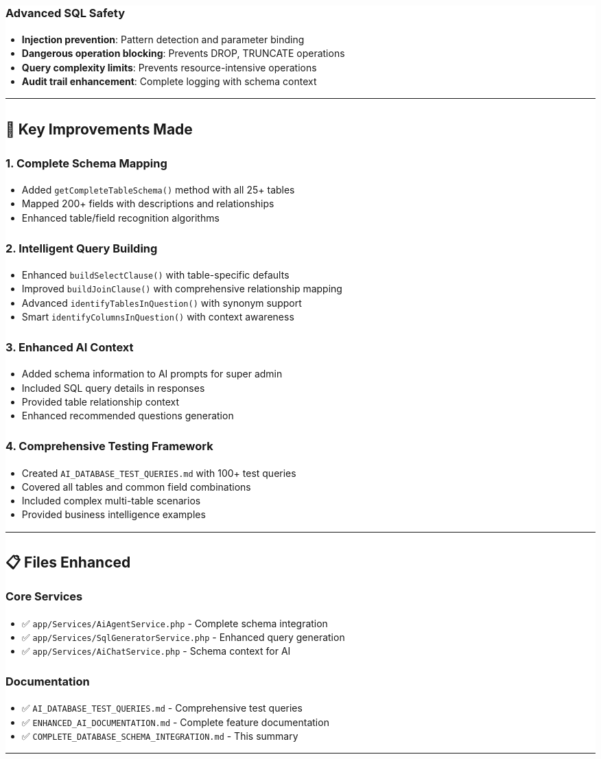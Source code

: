 ### **Advanced SQL Safety**
- **Injection prevention**: Pattern detection and parameter binding
- **Dangerous operation blocking**: Prevents DROP, TRUNCATE operations
- **Query complexity limits**: Prevents resource-intensive operations
- **Audit trail enhancement**: Complete logging with schema context

---

## 🚀 **Key Improvements Made**

### **1. Complete Schema Mapping**
- Added `getCompleteTableSchema()` method with all 25+ tables
- Mapped 200+ fields with descriptions and relationships
- Enhanced table/field recognition algorithms

### **2. Intelligent Query Building**
- Enhanced `buildSelectClause()` with table-specific defaults
- Improved `buildJoinClause()` with comprehensive relationship mapping
- Advanced `identifyTablesInQuestion()` with synonym support
- Smart `identifyColumnsInQuestion()` with context awareness

### **3. Enhanced AI Context**
- Added schema information to AI prompts for super admin
- Included SQL query details in responses
- Provided table relationship context
- Enhanced recommended questions generation

### **4. Comprehensive Testing Framework**
- Created `AI_DATABASE_TEST_QUERIES.md` with 100+ test queries
- Covered all tables and common field combinations
- Included complex multi-table scenarios
- Provided business intelligence examples

---

## 📋 **Files Enhanced**

### **Core Services**
- ✅ `app/Services/AiAgentService.php` - Complete schema integration
- ✅ `app/Services/SqlGeneratorService.php` - Enhanced query generation
- ✅ `app/Services/AiChatService.php` - Schema context for AI

### **Documentation**
- ✅ `AI_DATABASE_TEST_QUERIES.md` - Comprehensive test queries
- ✅ `ENHANCED_AI_DOCUMENTATION.md` - Complete feature documentation
- ✅ `COMPLETE_DATABASE_SCHEMA_INTEGRATION.md` - This summary

---
